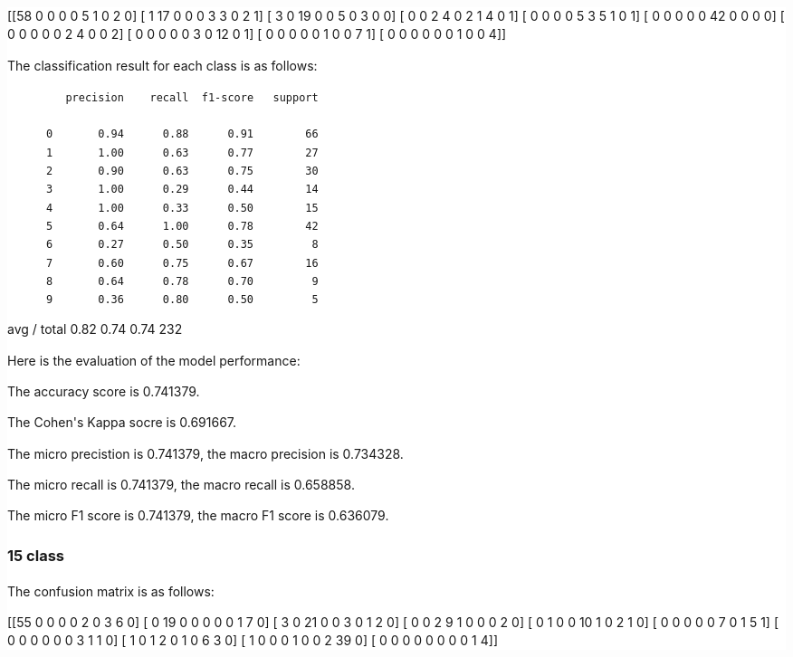 [[58  0  0  0  0  5  1  0  2  0]
 [ 1 17  0  0  0  3  3  0  2  1]
 [ 3  0 19  0  0  5  0  3  0  0]
 [ 0  0  2  4  0  2  1  4  0  1]
 [ 0  0  0  0  5  3  5  1  0  1]
 [ 0  0  0  0  0 42  0  0  0  0]
 [ 0  0  0  0  0  2  4  0  0  2]
 [ 0  0  0  0  0  3  0 12  0  1]
 [ 0  0  0  0  0  1  0  0  7  1]
 [ 0  0  0  0  0  0  1  0  0  4]]



The classification result for each class is as follows: 

             precision    recall  f1-score   support

          0       0.94      0.88      0.91        66
          1       1.00      0.63      0.77        27
          2       0.90      0.63      0.75        30
          3       1.00      0.29      0.44        14
          4       1.00      0.33      0.50        15
          5       0.64      1.00      0.78        42
          6       0.27      0.50      0.35         8
          7       0.60      0.75      0.67        16
          8       0.64      0.78      0.70         9
          9       0.36      0.80      0.50         5

avg / total       0.82      0.74      0.74       232




Here is the evaluation of the model performance: 

The accuracy score is 0.741379.

The Cohen's Kappa socre is 0.691667.

The micro precistion is 0.741379, the macro precision is 0.734328.

The micro recall is 0.741379, the macro recall is 0.658858.

The micro F1 score is 0.741379, the macro F1 score is 0.636079.

### 15 class
The confusion matrix is as follows: 

[[55  0  0  0  0  2  0  3  6  0]
 [ 0 19  0  0  0  0  0  1  7  0]
 [ 3  0 21  0  0  3  0  1  2  0]
 [ 0  0  2  9  1  0  0  0  2  0]
 [ 0  1  0  0 10  1  0  2  1  0]
 [ 0  0  0  0  0  7  0  1  5  1]
 [ 0  0  0  0  0  0  3  1  1  0]
 [ 1  0  1  2  0  1  0  6  3  0]
 [ 1  0  0  0  1  0  0  2 39  0]
 [ 0  0  0  0  0  0  0  0  1  4]]
